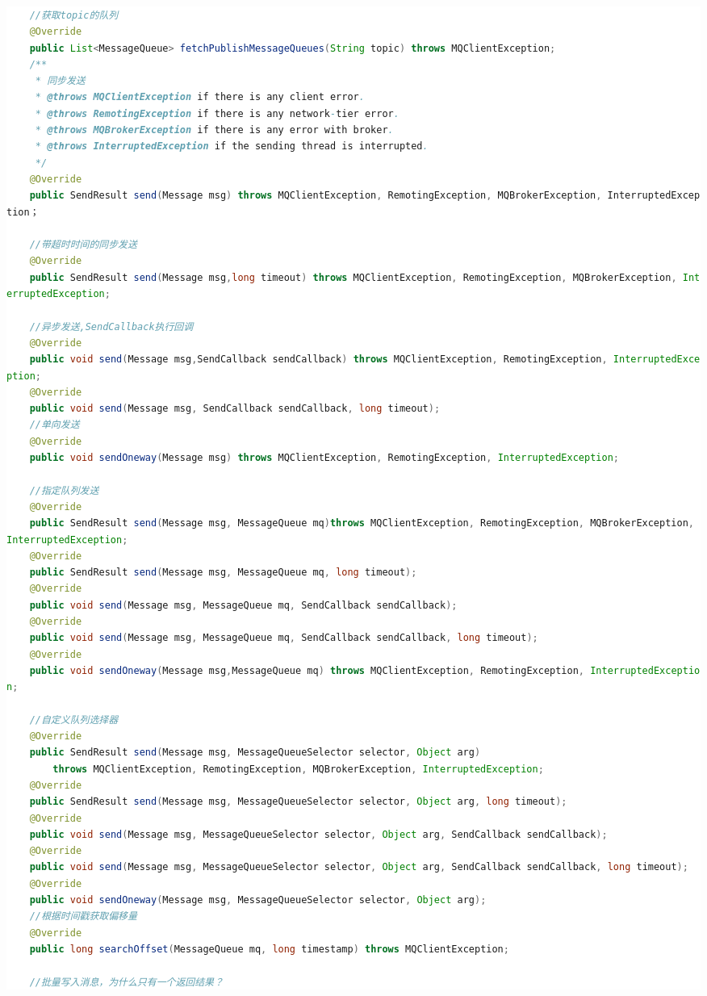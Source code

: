 ```java
    //获取topic的队列
    @Override
    public List<MessageQueue> fetchPublishMessageQueues(String topic) throws MQClientException;
    /**
     * 同步发送
     * @throws MQClientException if there is any client error.
     * @throws RemotingException if there is any network-tier error.
     * @throws MQBrokerException if there is any error with broker.
     * @throws InterruptedException if the sending thread is interrupted.
     */
    @Override
    public SendResult send(Message msg) throws MQClientException, RemotingException, MQBrokerException, InterruptedException；
   
    //带超时时间的同步发送
    @Override
    public SendResult send(Message msg,long timeout) throws MQClientException, RemotingException, MQBrokerException, InterruptedException;

    //异步发送,SendCallback执行回调
    @Override
    public void send(Message msg,SendCallback sendCallback) throws MQClientException, RemotingException, InterruptedException;
    @Override
    public void send(Message msg, SendCallback sendCallback, long timeout);
    //单向发送
    @Override
    public void sendOneway(Message msg) throws MQClientException, RemotingException, InterruptedException;

    //指定队列发送
    @Override
    public SendResult send(Message msg, MessageQueue mq)throws MQClientException, RemotingException, MQBrokerException, InterruptedException;
    @Override
    public SendResult send(Message msg, MessageQueue mq, long timeout);
    @Override
    public void send(Message msg, MessageQueue mq, SendCallback sendCallback);
    @Override
    public void send(Message msg, MessageQueue mq, SendCallback sendCallback, long timeout);
    @Override
    public void sendOneway(Message msg,MessageQueue mq) throws MQClientException, RemotingException, InterruptedException;

    //自定义队列选择器
    @Override
    public SendResult send(Message msg, MessageQueueSelector selector, Object arg)
        throws MQClientException, RemotingException, MQBrokerException, InterruptedException;
    @Override
    public SendResult send(Message msg, MessageQueueSelector selector, Object arg, long timeout);
    @Override
    public void send(Message msg, MessageQueueSelector selector, Object arg, SendCallback sendCallback);
    @Override
    public void send(Message msg, MessageQueueSelector selector, Object arg, SendCallback sendCallback, long timeout);
    @Override
    public void sendOneway(Message msg, MessageQueueSelector selector, Object arg);
    //根据时间戳获取偏移量
    @Override
    public long searchOffset(MessageQueue mq, long timestamp) throws MQClientException;

    //批量写入消息，为什么只有一个返回结果？
```